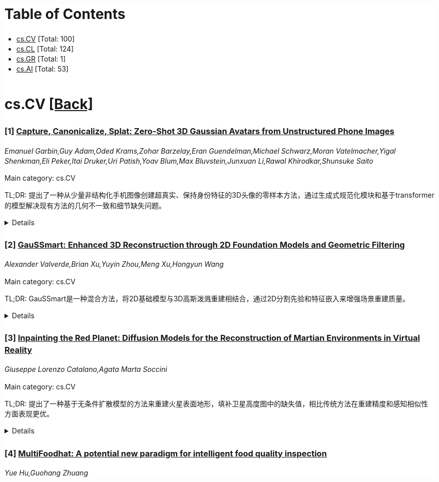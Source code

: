 <div id=toc></div>

# Table of Contents

- [cs.CV](#cs.CV) [Total: 100]
- [cs.CL](#cs.CL) [Total: 124]
- [cs.GR](#cs.GR) [Total: 1]
- [cs.AI](#cs.AI) [Total: 53]


<div id='cs.CV'></div>

# cs.CV [[Back]](#toc)

### [1] [Capture, Canonicalize, Splat: Zero-Shot 3D Gaussian Avatars from Unstructured Phone Images](https://arxiv.org/abs/2510.14081)
*Emanuel Garbin,Guy Adam,Oded Krams,Zohar Barzelay,Eran Guendelman,Michael Schwarz,Moran Vatelmacher,Yigal Shenkman,Eli Peker,Itai Druker,Uri Patish,Yoav Blum,Max Bluvstein,Junxuan Li,Rawal Khirodkar,Shunsuke Saito*

Main category: cs.CV

TL;DR: 提出了一种从少量非结构化手机图像创建超真实、保持身份特征的3D头像的零样本方法，通过生成式规范化模块和基于transformer的模型解决现有方法的几何不一致和细节缺失问题。


<details><summary>Details</summary></details>


### [2] [GauSSmart: Enhanced 3D Reconstruction through 2D Foundation Models and Geometric Filtering](https://arxiv.org/abs/2510.14270)
*Alexander Valverde,Brian Xu,Yuyin Zhou,Meng Xu,Hongyun Wang*

Main category: cs.CV

TL;DR: GauSSmart是一种混合方法，将2D基础模型与3D高斯泼溅重建相结合，通过2D分割先验和特征嵌入来增强场景重建质量。


<details><summary>Details</summary></details>


### [3] [Inpainting the Red Planet: Diffusion Models for the Reconstruction of Martian Environments in Virtual Reality](https://arxiv.org/abs/2510.14765)
*Giuseppe Lorenzo Catalano,Agata Marta Soccini*

Main category: cs.CV

TL;DR: 提出了一种基于无条件扩散模型的方法来重建火星表面地形，填补卫星高度图中的缺失值，相比传统方法在重建精度和感知相似性方面表现更优。


<details><summary>Details</summary></details>


### [4] [MultiFoodhat: A potential new paradigm for intelligent food quality inspection](https://arxiv.org/abs/2510.13889)
*Yue Hu,Guohang Zhuang*
